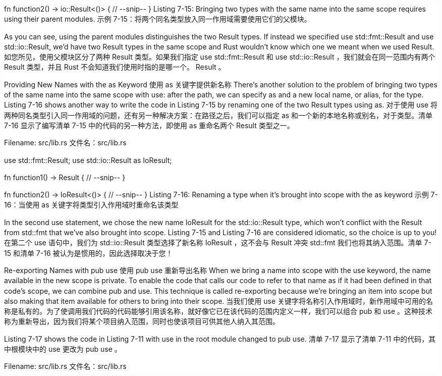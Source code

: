 fn function2() -> io::Result<()> {
    // --snip--
}
Listing 7-15: Bringing two types with the same name into the same scope requires using their parent modules.
示例 7-15：将两个同名类型放入同一作用域需要使用它们的父模块。

As you can see, using the parent modules distinguishes the two Result types. If instead we specified use std::fmt::Result and use std::io::Result, we’d have two Result types in the same scope and Rust wouldn’t know which one we meant when we used Result.
如您所见，使用父模块区分了两种 Result 类型。如果我们指定 use std::fmt::Result 和 use std::io::Result ，我们就会在同一范围内有两个 Result 类型，并且 Rust 不会知道我们使用时指的是哪一个。 Result 。

Providing New Names with the as Keyword
使用 as 关键字提供新名称
There’s another solution to the problem of bringing two types of the same name into the same scope with use: after the path, we can specify as and a new local name, or alias, for the type. Listing 7-16 shows another way to write the code in Listing 7-15 by renaming one of the two Result types using as.
对于使用 use 将两种同名类型引入同一作用域的问题，还有另一种解决方案：在路径之后，我们可以指定 as 和一个新的本地名称或别名，对于类型。清单 7-16 显示了编写清单 7-15 中的代码的另一种方法，即使用 as 重命名两个 Result 类型之一。

Filename: src/lib.rs 文件名：src/lib.rs

use std::fmt::Result;
use std::io::Result as IoResult;

fn function1() -> Result {
    // --snip--
}

fn function2() -> IoResult<()> {
    // --snip--
}
Listing 7-16: Renaming a type when it’s brought into scope with the as keyword
示例 7-16：当使用 as 关键字将类型引入作用域时重命名该类型

In the second use statement, we chose the new name IoResult for the std::io::Result type, which won’t conflict with the Result from std::fmt that we’ve also brought into scope. Listing 7-15 and Listing 7-16 are considered idiomatic, so the choice is up to you!
在第二个 use 语句中，我们为 std::io::Result 类型选择了新名称 IoResult ，这不会与 Result 冲突 std::fmt 我们也将其纳入范围。清单 7-15 和清单 7-16 被认为是惯用的，因此选择取决于您！

Re-exporting Names with pub use
使用 pub use 重新导出名称
When we bring a name into scope with the use keyword, the name available in the new scope is private. To enable the code that calls our code to refer to that name as if it had been defined in that code’s scope, we can combine pub and use. This technique is called re-exporting because we’re bringing an item into scope but also making that item available for others to bring into their scope.
当我们使用 use 关键字将名称引入作用域时，新作用域中可用的名称是私有的。为了使调用我们代码的代码能够引用该名称，就好像它已在该代码的范围内定义一样，我们可以组合 pub 和 use 。这种技术称为重新导出，因为我们将某个项目纳入范围，同时也使该项目可供其他人纳入其范围。

Listing 7-17 shows the code in Listing 7-11 with use in the root module changed to pub use.
清单 7-17 显示了清单 7-11 中的代码，其中根模块中的 use 更改为 pub use 。

Filename: src/lib.rs 文件名：src/lib.rs
